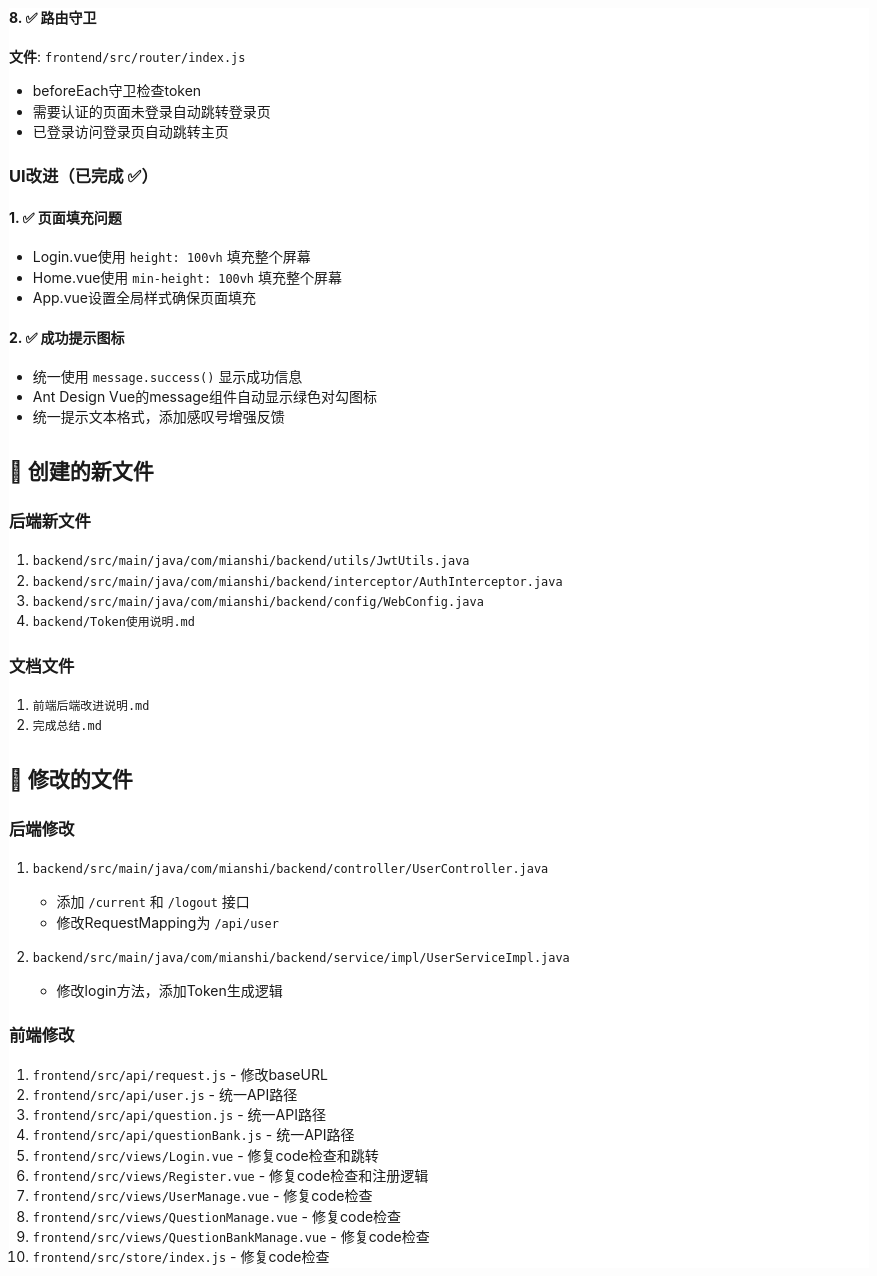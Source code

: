#### 8. ✅ 路由守卫
**文件**: `frontend/src/router/index.js`
- beforeEach守卫检查token
- 需要认证的页面未登录自动跳转登录页
- 已登录访问登录页自动跳转主页

### UI改进（已完成 ✅）

#### 1. ✅ 页面填充问题
- Login.vue使用 `height: 100vh` 填充整个屏幕
- Home.vue使用 `min-height: 100vh` 填充整个屏幕
- App.vue设置全局样式确保页面填充

#### 2. ✅ 成功提示图标
- 统一使用 `message.success()` 显示成功信息
- Ant Design Vue的message组件自动显示绿色对勾图标
- 统一提示文本格式，添加感叹号增强反馈

## 📁 创建的新文件

### 后端新文件
1. `backend/src/main/java/com/mianshi/backend/utils/JwtUtils.java`
2. `backend/src/main/java/com/mianshi/backend/interceptor/AuthInterceptor.java`
3. `backend/src/main/java/com/mianshi/backend/config/WebConfig.java`
4. `backend/Token使用说明.md`

### 文档文件
1. `前端后端改进说明.md`
2. `完成总结.md`

## 📝 修改的文件

### 后端修改
1. `backend/src/main/java/com/mianshi/backend/controller/UserController.java`
   - 添加 `/current` 和 `/logout` 接口
   - 修改RequestMapping为 `/api/user`

2. `backend/src/main/java/com/mianshi/backend/service/impl/UserServiceImpl.java`
   - 修改login方法，添加Token生成逻辑

### 前端修改
1. `frontend/src/api/request.js` - 修改baseURL
2. `frontend/src/api/user.js` - 统一API路径
3. `frontend/src/api/question.js` - 统一API路径
4. `frontend/src/api/questionBank.js` - 统一API路径
5. `frontend/src/views/Login.vue` - 修复code检查和跳转
6. `frontend/src/views/Register.vue` - 修复code检查和注册逻辑
7. `frontend/src/views/UserManage.vue` - 修复code检查
8. `frontend/src/views/QuestionManage.vue` - 修复code检查
9. `frontend/src/views/QuestionBankManage.vue` - 修复code检查
10. `frontend/src/store/index.js` - 修复code检查

